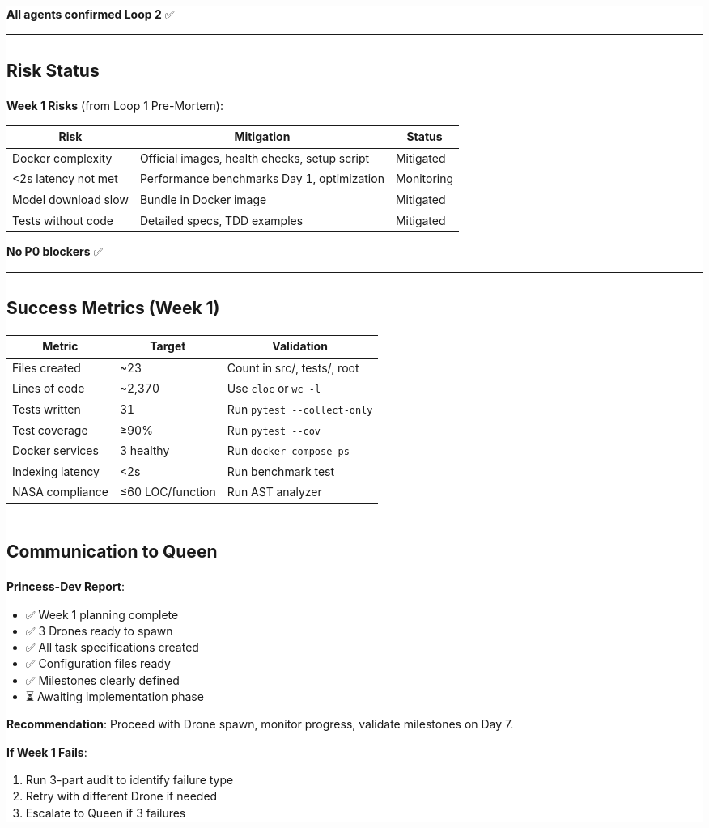 **All agents confirmed Loop 2** ✅

---

## Risk Status

**Week 1 Risks** (from Loop 1 Pre-Mortem):

| Risk | Mitigation | Status |
|------|------------|--------|
| Docker complexity | Official images, health checks, setup script | Mitigated |
| <2s latency not met | Performance benchmarks Day 1, optimization | Monitoring |
| Model download slow | Bundle in Docker image | Mitigated |
| Tests without code | Detailed specs, TDD examples | Mitigated |

**No P0 blockers** ✅

---

## Success Metrics (Week 1)

| Metric | Target | Validation |
|--------|--------|------------|
| Files created | ~23 | Count in src/, tests/, root |
| Lines of code | ~2,370 | Use `cloc` or `wc -l` |
| Tests written | 31 | Run `pytest --collect-only` |
| Test coverage | ≥90% | Run `pytest --cov` |
| Docker services | 3 healthy | Run `docker-compose ps` |
| Indexing latency | <2s | Run benchmark test |
| NASA compliance | ≤60 LOC/function | Run AST analyzer |

---

## Communication to Queen

**Princess-Dev Report**:
- ✅ Week 1 planning complete
- ✅ 3 Drones ready to spawn
- ✅ All task specifications created
- ✅ Configuration files ready
- ✅ Milestones clearly defined
- ⏳ Awaiting implementation phase

**Recommendation**: Proceed with Drone spawn, monitor progress, validate milestones on Day 7.

**If Week 1 Fails**:
1. Run 3-part audit to identify failure type
2. Retry with different Drone if needed
3. Escalate to Queen if 3 failures
